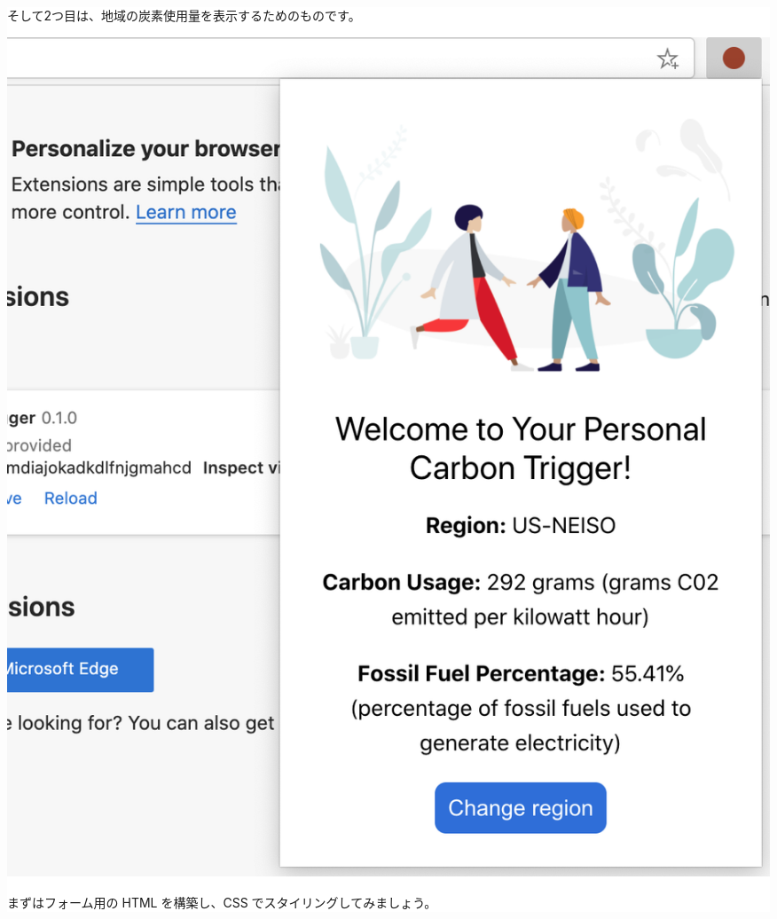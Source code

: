 そして2つ目は、地域の炭素使用量を表示するためのものです。

![完成した拡張機能のスクリーンショットは、US-NEISO 地域の炭素使用量と化石燃料の割合の値を表示しています。](../images/2.png)

まずはフォーム用の HTML を構築し、CSS でスタイリングしてみましょう。
